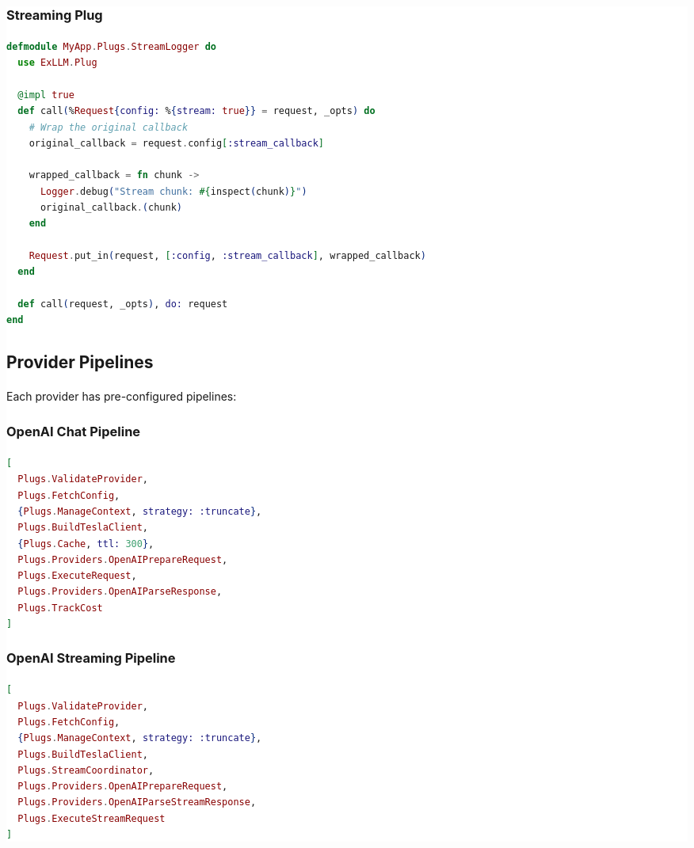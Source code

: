 ### Streaming Plug

```elixir
defmodule MyApp.Plugs.StreamLogger do
  use ExLLM.Plug
  
  @impl true
  def call(%Request{config: %{stream: true}} = request, _opts) do
    # Wrap the original callback
    original_callback = request.config[:stream_callback]
    
    wrapped_callback = fn chunk ->
      Logger.debug("Stream chunk: #{inspect(chunk)}")
      original_callback.(chunk)
    end
    
    Request.put_in(request, [:config, :stream_callback], wrapped_callback)
  end
  
  def call(request, _opts), do: request
end
```

## Provider Pipelines

Each provider has pre-configured pipelines:

### OpenAI Chat Pipeline

```elixir
[
  Plugs.ValidateProvider,
  Plugs.FetchConfig,
  {Plugs.ManageContext, strategy: :truncate},
  Plugs.BuildTeslaClient,
  {Plugs.Cache, ttl: 300},
  Plugs.Providers.OpenAIPrepareRequest,
  Plugs.ExecuteRequest,
  Plugs.Providers.OpenAIParseResponse,
  Plugs.TrackCost
]
```

### OpenAI Streaming Pipeline

```elixir
[
  Plugs.ValidateProvider,
  Plugs.FetchConfig,
  {Plugs.ManageContext, strategy: :truncate},
  Plugs.BuildTeslaClient,
  Plugs.StreamCoordinator,
  Plugs.Providers.OpenAIPrepareRequest,
  Plugs.Providers.OpenAIParseStreamResponse,
  Plugs.ExecuteStreamRequest
]
```

